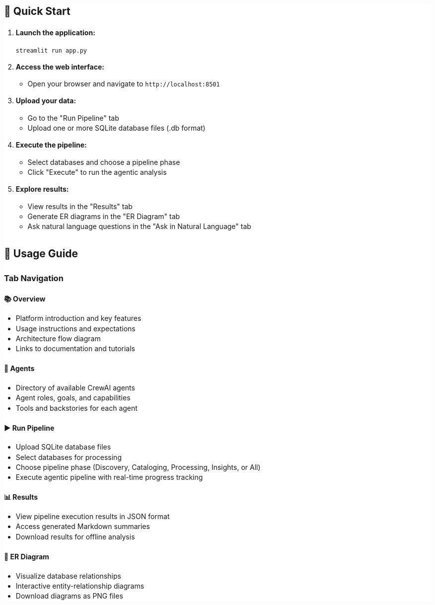 ## 🚀 Quick Start

1. **Launch the application:**
   ```bash
   streamlit run app.py
   ```

2. **Access the web interface:**
   - Open your browser and navigate to `http://localhost:8501`

3. **Upload your data:**
   - Go to the "Run Pipeline" tab
   - Upload one or more SQLite database files (.db format)

4. **Execute the pipeline:**
   - Select databases and choose a pipeline phase
   - Click "Execute" to run the agentic analysis

5. **Explore results:**
   - View results in the "Results" tab
   - Generate ER diagrams in the "ER Diagram" tab
   - Ask natural language questions in the "Ask in Natural Language" tab

## 📖 Usage Guide

### Tab Navigation

#### 📚 Overview
- Platform introduction and key features
- Usage instructions and expectations
- Architecture flow diagram
- Links to documentation and tutorials

#### 👥 Agents
- Directory of available CrewAI agents
- Agent roles, goals, and capabilities
- Tools and backstories for each agent

#### ▶️ Run Pipeline
- Upload SQLite database files
- Select databases for processing
- Choose pipeline phase (Discovery, Cataloging, Processing, Insights, or All)
- Execute agentic pipeline with real-time progress tracking

#### 📊 Results
- View pipeline execution results in JSON format
- Access generated Markdown summaries
- Download results for offline analysis

#### 🧬 ER Diagram
- Visualize database relationships
- Interactive entity-relationship diagrams
- Download diagrams as PNG files
